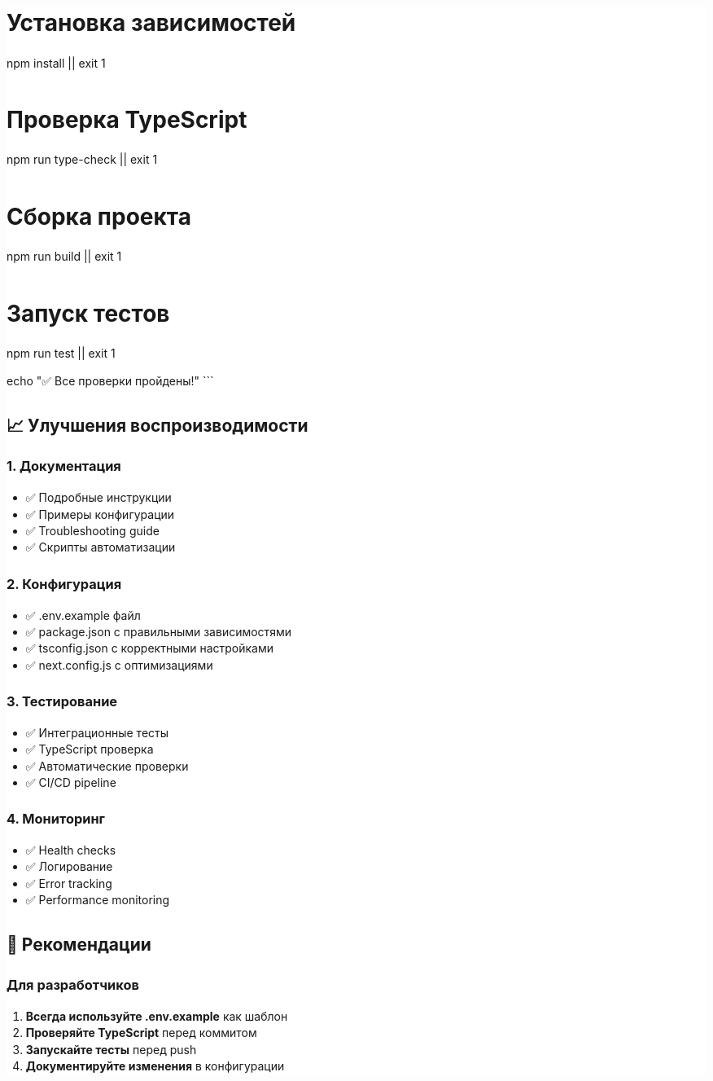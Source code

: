 # Установка зависимостей
npm install || exit 1

# Проверка TypeScript
npm run type-check || exit 1

# Сборка проекта
npm run build || exit 1

# Запуск тестов
npm run test || exit 1

echo "✅ Все проверки пройдены!"
\`\`\`

## 📈 Улучшения воспроизводимости

### 1. Документация
- ✅ Подробные инструкции
- ✅ Примеры конфигурации
- ✅ Troubleshooting guide
- ✅ Скрипты автоматизации

### 2. Конфигурация
- ✅ .env.example файл
- ✅ package.json с правильными зависимостями
- ✅ tsconfig.json с корректными настройками
- ✅ next.config.js с оптимизациями

### 3. Тестирование
- ✅ Интеграционные тесты
- ✅ TypeScript проверка
- ✅ Автоматические проверки
- ✅ CI/CD pipeline

### 4. Мониторинг
- ✅ Health checks
- ✅ Логирование
- ✅ Error tracking
- ✅ Performance monitoring

## 🎯 Рекомендации

### Для разработчиков
1. **Всегда используйте .env.example** как шаблон
2. **Проверяйте TypeScript** перед коммитом
3. **Запускайте тесты** перед push
4. **Документируйте изменения** в конфигурации
